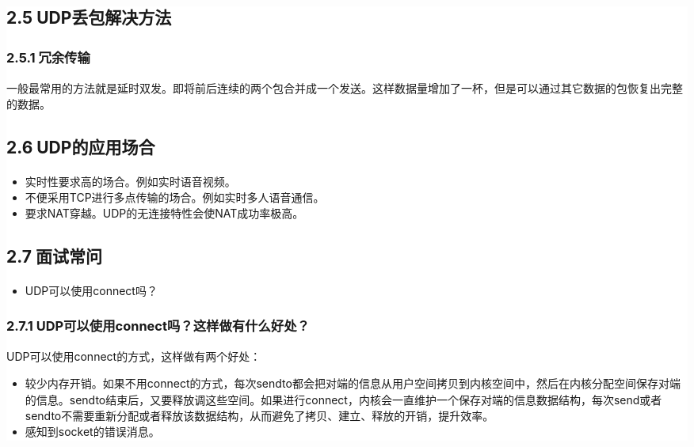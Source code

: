 ## 2.5 UDP丢包解决方法
### 2.5.1 冗余传输
一般最常用的方法就是延时双发。即将前后连续的两个包合并成一个发送。这样数据量增加了一杯，但是可以通过其它数据的包恢复出完整的数据。
## 2.6 UDP的应用场合
* 实时性要求高的场合。例如实时语音视频。
* 不便采用TCP进行多点传输的场合。例如实时多人语音通信。
* 要求NAT穿越。UDP的无连接特性会使NAT成功率极高。
## 2.7 面试常问
* UDP可以使用connect吗？

### 2.7.1 UDP可以使用connect吗？这样做有什么好处？
UDP可以使用connect的方式，这样做有两个好处：
* 较少内存开销。如果不用connect的方式，每次sendto都会把对端的信息从用户空间拷贝到内核空间中，然后在内核分配空间保存对端的信息。sendto结束后，又要释放调这些空间。如果进行connect，内核会一直维护一个保存对端的信息数据结构，每次send或者sendto不需要重新分配或者释放该数据结构，从而避免了拷贝、建立、释放的开销，提升效率。
* 感知到socket的错误消息。

